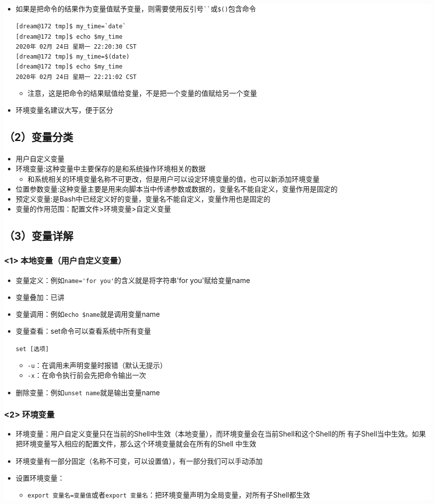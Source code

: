 - 如果是把命令的结果作为变量值赋予变量，则需要使用反引号` `` `或`$()`包含命令

  ```shell
  [dream@172 tmp]$ my_time=`date`
  [dream@172 tmp]$ echo $my_time 
  2020年 02月 24日 星期一 22:20:30 CST
  [dream@172 tmp]$ my_time=$(date)
  [dream@172 tmp]$ echo $my_time 
  2020年 02月 24日 星期一 22:21:02 CST
  ```

  - 注意，这是把命令的结果赋值给变量，不是把一个变量的值赋给另一个变量

- 环境变量名建议大写，便于区分

## （2）变量分类

- 用户自定义变量
- 环境变量:这种变量中主要保存的是和系统操作环境相关的数据		         
  - 和系统相关的环境变量名称不可更改，但是用户可以设定环境变量的值，也可以新添加环境变量
- 位置参数变量:这种变量主要是用来向脚本当中传递参数或数据的，变量名不能自定义，变量作用是固定的
- 预定义变量:是Bash中已经定义好的变量，变量名不能自定义，变量作用也是固定的
- 变量的作用范围：配置文件>环境变量>自定义变量

## （3）变量详解

### <1> 本地变量（用户自定义变量）

- 变量定义：例如`name='for you'`的含义就是将字符串'for you'赋给变量name

- 变量叠加：已讲

- 变量调用：例如`echo $name`就是调用变量name

- 变量查看：set命令可以查看系统中所有变量

  ```shell
  set [选项]
  ```

  - `-u`：在调用未声明变量时报错（默认无提示）
  - `-x`：在命令执行前会先把命令输出一次

- 删除变量：例如`unset name`就是输出变量name

### <2> 环境变量

- 环境变量：用户自定义变量只在当前的Shell中生效（本地变量），而环境变量会在当前Shell和这个Shell的所 
                     有子Shell当中生效。如果把环境变量写入相应的配置文件，那么这个环境变量就会在所有的Shell
                     中生效

- 环境变量有一部分固定（名称不可变，可以设置值），有一部分我们可以手动添加

- 设置环境变量：

  - `export 变量名=变量值`或者`export 变量名`：把环境变量声明为全局变量，对所有子Shell都生效
